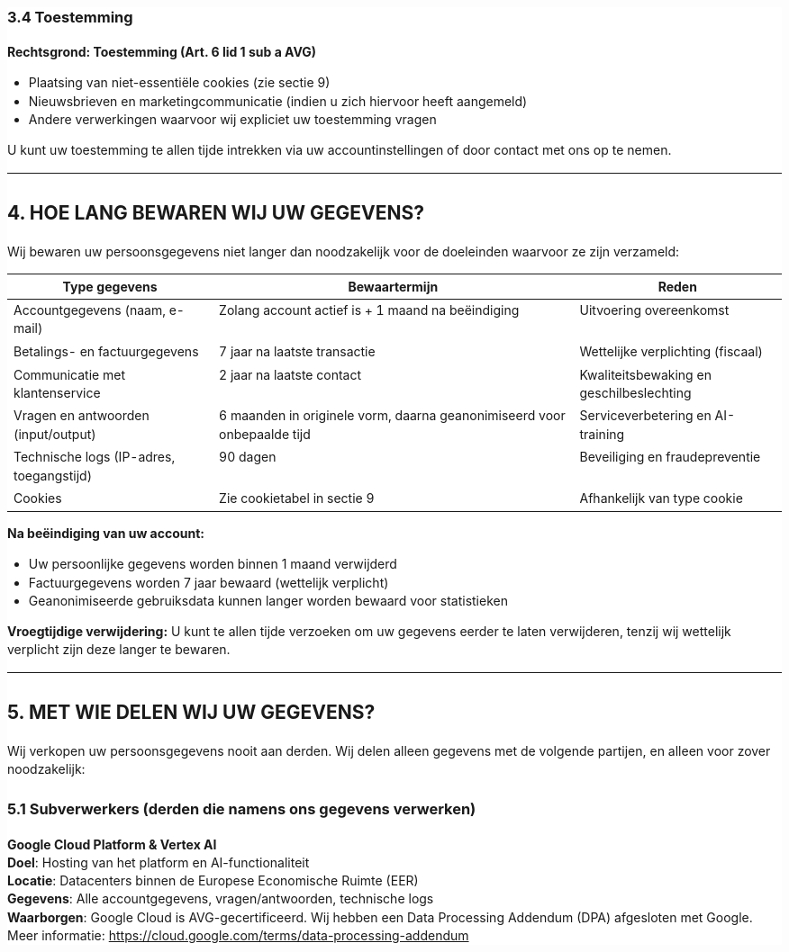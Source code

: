 ### 3.4 Toestemming
**Rechtsgrond: Toestemming (Art. 6 lid 1 sub a AVG)**

- Plaatsing van niet-essentiële cookies (zie sectie 9)
- Nieuwsbrieven en marketingcommunicatie (indien u zich hiervoor heeft aangemeld)
- Andere verwerkingen waarvoor wij expliciet uw toestemming vragen

U kunt uw toestemming te allen tijde intrekken via uw accountinstellingen of door contact met ons op te nemen.

---

## 4. HOE LANG BEWAREN WIJ UW GEGEVENS?

Wij bewaren uw persoonsgegevens niet langer dan noodzakelijk voor de doeleinden waarvoor ze zijn verzameld:

| **Type gegevens** | **Bewaartermijn** | **Reden** |
|---|---|---|
| Accountgegevens (naam, e-mail) | Zolang account actief is + 1 maand na beëindiging | Uitvoering overeenkomst |
| Betalings- en factuurgegevens | 7 jaar na laatste transactie | Wettelijke verplichting (fiscaal) |
| Communicatie met klantenservice | 2 jaar na laatste contact | Kwaliteitsbewaking en geschilbeslechting |
| Vragen en antwoorden (input/output) | 6 maanden in originele vorm, daarna geanonimiseerd voor onbepaalde tijd | Serviceverbetering en AI-training |
| Technische logs (IP-adres, toegangstijd) | 90 dagen | Beveiliging en fraudepreventie |
| Cookies | Zie cookietabel in sectie 9 | Afhankelijk van type cookie |

**Na beëindiging van uw account:**
- Uw persoonlijke gegevens worden binnen 1 maand verwijderd
- Factuurgegevens worden 7 jaar bewaard (wettelijk verplicht)
- Geanonimiseerde gebruiksdata kunnen langer worden bewaard voor statistieken

**Vroegtijdige verwijdering:**
U kunt te allen tijde verzoeken om uw gegevens eerder te laten verwijderen, tenzij wij wettelijk verplicht zijn deze langer te bewaren.

---

## 5. MET WIE DELEN WIJ UW GEGEVENS?

Wij verkopen uw persoonsgegevens nooit aan derden. Wij delen alleen gegevens met de volgende partijen, en alleen voor zover noodzakelijk:

### 5.1 Subverwerkers (derden die namens ons gegevens verwerken)

**Google Cloud Platform & Vertex AI**  
**Doel**: Hosting van het platform en AI-functionaliteit  
**Locatie**: Datacenters binnen de Europese Economische Ruimte (EER)  
**Gegevens**: Alle accountgegevens, vragen/antwoorden, technische logs  
**Waarborgen**: Google Cloud is AVG-gecertificeerd. Wij hebben een Data Processing Addendum (DPA) afgesloten met Google. Meer informatie: https://cloud.google.com/terms/data-processing-addendum
